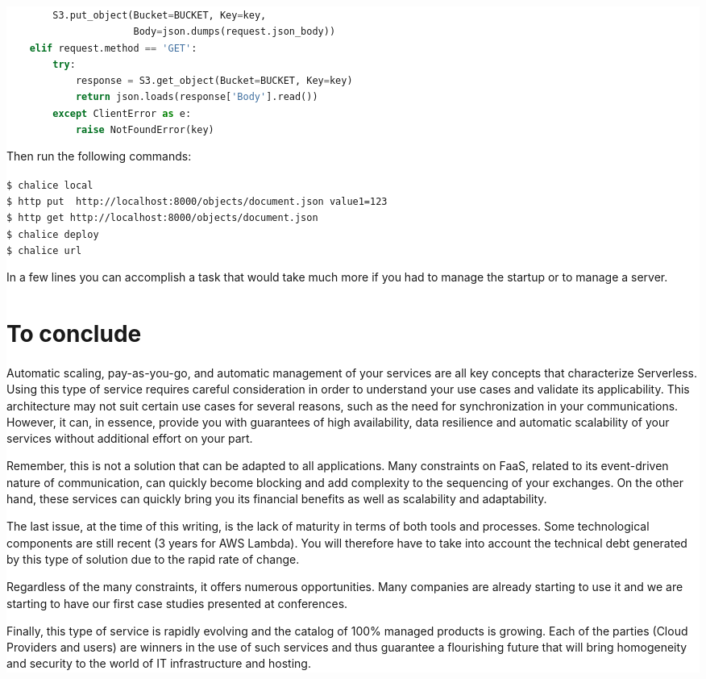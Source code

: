 ```python
        S3.put_object(Bucket=BUCKET, Key=key,
                      Body=json.dumps(request.json_body))
    elif request.method == 'GET':
        try:
            response = S3.get_object(Bucket=BUCKET, Key=key)
            return json.loads(response['Body'].read())
        except ClientError as e:
            raise NotFoundError(key)

```

Then run the following commands:

```bash
$ chalice local
$ http put  http://localhost:8000/objects/document.json value1=123
$ http get http://localhost:8000/objects/document.json
$ chalice deploy
$ chalice url
```

In a few lines you can accomplish a task that would take much more if you had to manage the startup or to manage a server.

# To conclude
Automatic scaling, pay-as-you-go, and automatic management of your services are all key concepts that characterize Serverless. Using this type of service requires careful consideration in order to understand your use cases and validate its applicability. This architecture may not suit certain use cases for several reasons, such as the need for synchronization in your communications. However, it can, in essence, provide you with guarantees of high availability, data resilience and automatic scalability of your services without additional effort on your part.

Remember, this is not a solution that can be adapted to all applications. Many constraints on FaaS, related to its event-driven nature of communication, can quickly become blocking and add complexity to the sequencing of your exchanges. On the other hand, these services can quickly bring you its financial benefits as well as scalability and adaptability.

The last issue, at the time of this writing, is the lack of maturity in terms of both tools and processes. Some technological components are still recent (3 years for AWS Lambda). You will therefore have to take into account the technical debt generated by this type of solution due to the rapid rate of change.

Regardless of the many constraints, it offers numerous opportunities. Many companies are already starting to use it and we are starting to have our first case studies presented at conferences.

Finally, this type of service is rapidly evolving and the catalog of 100% managed products is growing. Each of the parties (Cloud Providers and users) are winners in the use of such services and thus guarantee a flourishing future that will bring homogeneity and security to the world of IT infrastructure and hosting.
